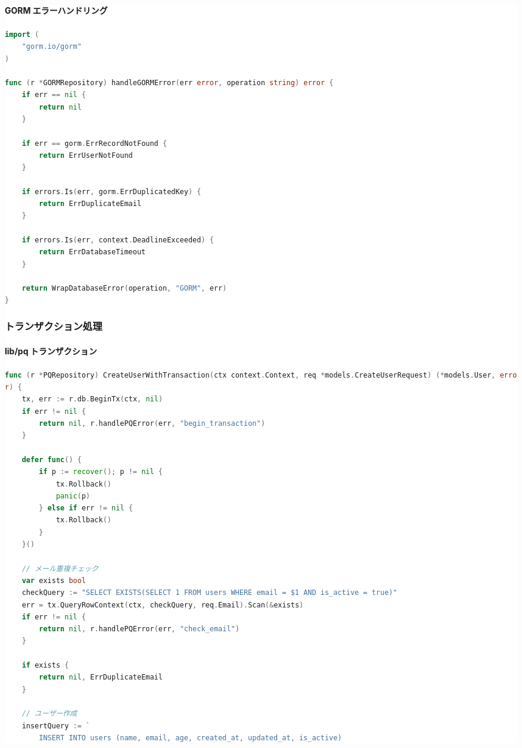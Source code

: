 #### GORM エラーハンドリング

```go
import (
    "gorm.io/gorm"
)

func (r *GORMRepository) handleGORMError(err error, operation string) error {
    if err == nil {
        return nil
    }

    if err == gorm.ErrRecordNotFound {
        return ErrUserNotFound
    }

    if errors.Is(err, gorm.ErrDuplicatedKey) {
        return ErrDuplicateEmail
    }

    if errors.Is(err, context.DeadlineExceeded) {
        return ErrDatabaseTimeout
    }

    return WrapDatabaseError(operation, "GORM", err)
}
```

### トランザクション処理

#### lib/pq トランザクション

```go
func (r *PQRepository) CreateUserWithTransaction(ctx context.Context, req *models.CreateUserRequest) (*models.User, error) {
    tx, err := r.db.BeginTx(ctx, nil)
    if err != nil {
        return nil, r.handlePQError(err, "begin_transaction")
    }

    defer func() {
        if p := recover(); p != nil {
            tx.Rollback()
            panic(p)
        } else if err != nil {
            tx.Rollback()
        }
    }()

    // メール重複チェック
    var exists bool
    checkQuery := "SELECT EXISTS(SELECT 1 FROM users WHERE email = $1 AND is_active = true)"
    err = tx.QueryRowContext(ctx, checkQuery, req.Email).Scan(&exists)
    if err != nil {
        return nil, r.handlePQError(err, "check_email")
    }

    if exists {
        return nil, ErrDuplicateEmail
    }

    // ユーザー作成
    insertQuery := `
        INSERT INTO users (name, email, age, created_at, updated_at, is_active)
```